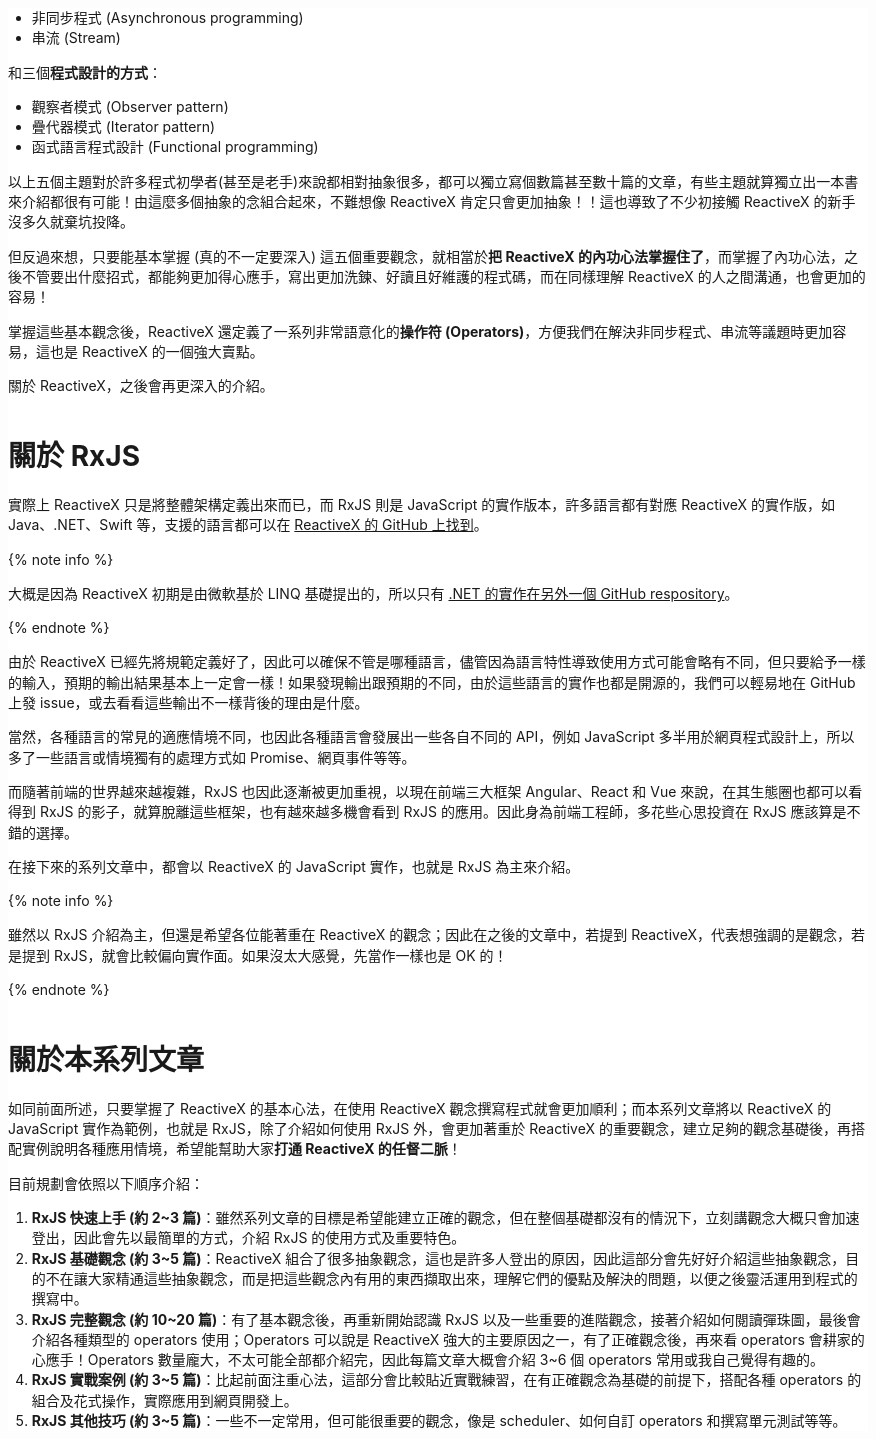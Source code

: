 - 非同步程式 (Asynchronous programming)
- 串流 (Stream)

和三個**程式設計的方式**：

- 觀察者模式 (Observer pattern)
- 疊代器模式 (Iterator pattern)
- 函式語言程式設計 (Functional programming)

以上五個主題對於許多程式初學者(甚至是老手)來說都相對抽象很多，都可以獨立寫個數篇甚至數十篇的文章，有些主題就算獨立出一本書來介紹都很有可能！由這麼多個抽象的念組合起來，不難想像 ReactiveX 肯定只會更加抽象！！這也導致了不少初接觸 ReactiveX 的新手沒多久就棄坑投降。

但反過來想，只要能基本掌握 (真的不一定要深入) 這五個重要觀念，就相當於**把 ReactiveX 的內功心法掌握住了**，而掌握了內功心法，之後不管要出什麼招式，都能夠更加得心應手，寫出更加洗鍊、好讀且好維護的程式碼，而在同樣理解 ReactiveX 的人之間溝通，也會更加的容易！

掌握這些基本觀念後，ReactiveX 還定義了一系列非常語意化的**操作符 (Operators)**，方便我們在解決非同步程式、串流等議題時更加容易，這也是 ReactiveX 的一個強大賣點。

關於 ReactiveX，之後會再更深入的介紹。

# 關於 RxJS

實際上 ReactiveX 只是將整體架構定義出來而已，而 RxJS 則是 JavaScript 的實作版本，許多語言都有對應 ReactiveX 的實作版，如 Java、.NET、Swift 等，支援的語言都可以在 [ReactiveX 的 GitHub 上找到](https://github.com/ReactiveX)。

{% note info %}

大概是因為 ReactiveX 初期是由微軟基於 LINQ 基礎提出的，所以只有 [.NET 的實作在另外一個 GitHub respository](https://github.com/dotnet/reactive)。

{% endnote %}

由於 ReactiveX 已經先將規範定義好了，因此可以確保不管是哪種語言，儘管因為語言特性導致使用方式可能會略有不同，但只要給予一樣的輸入，預期的輸出結果基本上一定會一樣！如果發現輸出跟預期的不同，由於這些語言的實作也都是開源的，我們可以輕易地在 GitHub 上發 issue，或去看看這些輸出不一樣背後的理由是什麼。

當然，各種語言的常見的適應情境不同，也因此各種語言會發展出一些各自不同的 API，例如 JavaScript 多半用於網頁程式設計上，所以多了一些語言或情境獨有的處理方式如 Promise、網頁事件等等。

而隨著前端的世界越來越複雜，RxJS 也因此逐漸被更加重視，以現在前端三大框架 Angular、React 和 Vue 來說，在其生態圈也都可以看得到 RxJS 的影子，就算脫離這些框架，也有越來越多機會看到 RxJS 的應用。因此身為前端工程師，多花些心思投資在 RxJS 應該算是不錯的選擇。

在接下來的系列文章中，都會以 ReactiveX 的 JavaScript 實作，也就是 RxJS 為主來介紹。 

{% note info %}

雖然以 RxJS 介紹為主，但還是希望各位能著重在 ReactiveX 的觀念；因此在之後的文章中，若提到 ReactiveX，代表想強調的是觀念，若是提到 RxJS，就會比較偏向實作面。如果沒太大感覺，先當作一樣也是 OK 的！

{% endnote %}

# 關於本系列文章

如同前面所述，只要掌握了 ReactiveX 的基本心法，在使用 ReactiveX 觀念撰寫程式就會更加順利；而本系列文章將以 ReactiveX 的 JavaScript 實作為範例，也就是 RxJS，除了介紹如何使用 RxJS 外，會更加著重於 ReactiveX 的重要觀念，建立足夠的觀念基礎後，再搭配實例說明各種應用情境，希望能幫助大家**打通 ReactiveX 的任督二脈**！

目前規劃會依照以下順序介紹：

1. **RxJS 快速上手 (約 2~3 篇)**：雖然系列文章的目標是希望能建立正確的觀念，但在整個基礎都沒有的情況下，立刻講觀念大概只會加速登出，因此會先以最簡單的方式，介紹 RxJS 的使用方式及重要特色。
2. **RxJS 基礎觀念 (約 3~5 篇)**：ReactiveX 組合了很多抽象觀念，這也是許多人登出的原因，因此這部分會先好好介紹這些抽象觀念，目的不在讓大家精通這些抽象觀念，而是把這些觀念內有用的東西擷取出來，理解它們的優點及解決的問題，以便之後靈活運用到程式的撰寫中。
3. **RxJS 完整觀念 (約 10~20 篇)**：有了基本觀念後，再重新開始認識 RxJS 以及一些重要的進階觀念，接著介紹如何閱讀彈珠圖，最後會介紹各種類型的 operators 使用；Operators 可以說是 ReactiveX 強大的主要原因之一，有了正確觀念後，再來看 operators 會耕家的心應手！Operators 數量龐大，不太可能全部都介紹完，因此每篇文章大概會介紹 3~6 個 operators 常用或我自己覺得有趣的。
4. **RxJS 實戰案例 (約 3~5 篇)**：比起前面注重心法，這部分會比較貼近實戰練習，在有正確觀念為基礎的前提下，搭配各種 operators 的組合及花式操作，實際應用到網頁開發上。
5. **RxJS 其他技巧 (約 3~5 篇)**：一些不一定常用，但可能很重要的觀念，像是 scheduler、如何自訂 operators 和撰寫單元測試等等。
